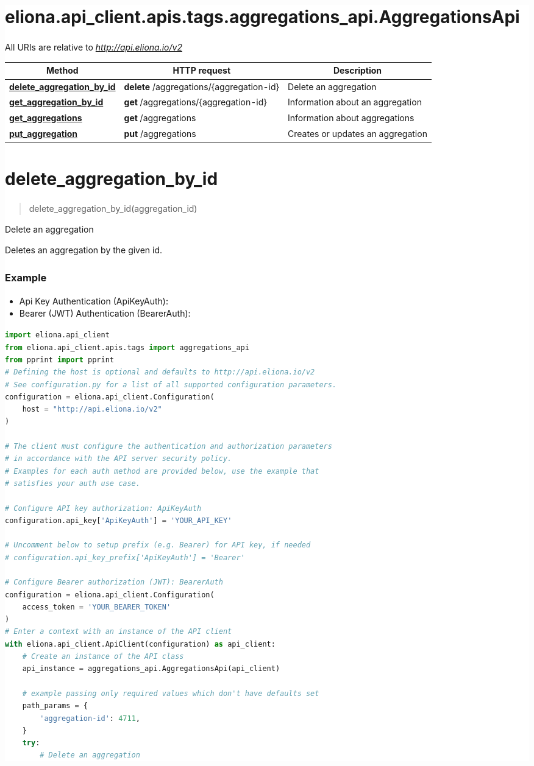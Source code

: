 <a name="__pageTop"></a>
# eliona.api_client.apis.tags.aggregations_api.AggregationsApi

All URIs are relative to *http://api.eliona.io/v2*

Method | HTTP request | Description
------------- | ------------- | -------------
[**delete_aggregation_by_id**](#delete_aggregation_by_id) | **delete** /aggregations/{aggregation-id} | Delete an aggregation
[**get_aggregation_by_id**](#get_aggregation_by_id) | **get** /aggregations/{aggregation-id} | Information about an aggregation
[**get_aggregations**](#get_aggregations) | **get** /aggregations | Information about aggregations
[**put_aggregation**](#put_aggregation) | **put** /aggregations | Creates or updates an aggregation

# **delete_aggregation_by_id**
<a name="delete_aggregation_by_id"></a>
> delete_aggregation_by_id(aggregation_id)

Delete an aggregation

Deletes an aggregation by the given id.

### Example

* Api Key Authentication (ApiKeyAuth):
* Bearer (JWT) Authentication (BearerAuth):
```python
import eliona.api_client
from eliona.api_client.apis.tags import aggregations_api
from pprint import pprint
# Defining the host is optional and defaults to http://api.eliona.io/v2
# See configuration.py for a list of all supported configuration parameters.
configuration = eliona.api_client.Configuration(
    host = "http://api.eliona.io/v2"
)

# The client must configure the authentication and authorization parameters
# in accordance with the API server security policy.
# Examples for each auth method are provided below, use the example that
# satisfies your auth use case.

# Configure API key authorization: ApiKeyAuth
configuration.api_key['ApiKeyAuth'] = 'YOUR_API_KEY'

# Uncomment below to setup prefix (e.g. Bearer) for API key, if needed
# configuration.api_key_prefix['ApiKeyAuth'] = 'Bearer'

# Configure Bearer authorization (JWT): BearerAuth
configuration = eliona.api_client.Configuration(
    access_token = 'YOUR_BEARER_TOKEN'
)
# Enter a context with an instance of the API client
with eliona.api_client.ApiClient(configuration) as api_client:
    # Create an instance of the API class
    api_instance = aggregations_api.AggregationsApi(api_client)

    # example passing only required values which don't have defaults set
    path_params = {
        'aggregation-id': 4711,
    }
    try:
        # Delete an aggregation
```